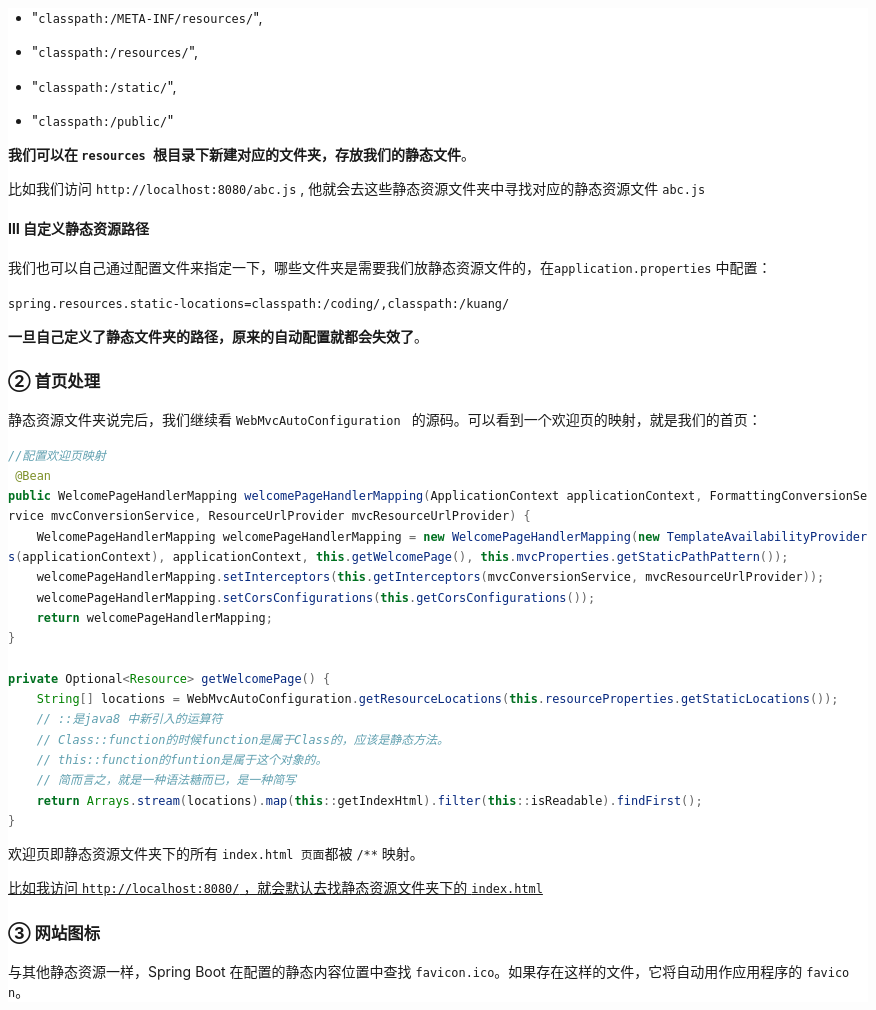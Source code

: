 - "`classpath:/META-INF/resources/`", 

- "`classpath:/resources/`",
- "`classpath:/static/`", 
- "`classpath:/public/`" 

**我们可以在 `resources `根目录下新建对应的文件夹，存放我们的静态文件**。

比如我们访问 `http://localhost:8080/abc.js` , 他就会去这些静态资源文件夹中寻找对应的静态资源文件 `abc.js`

#### Ⅲ 自定义静态资源路径

我们也可以自己通过配置文件来指定一下，哪些文件夹是需要我们放静态资源文件的，在`application.properties` 中配置：

```properties
spring.resources.static-locations=classpath:/coding/,classpath:/kuang/
```

**一旦自己定义了静态文件夹的路径，原来的自动配置就都会失效了**。

### ② 首页处理

静态资源文件夹说完后，我们继续看 `WebMvcAutoConfiguration ` 的源码。可以看到一个欢迎页的映射，就是我们的首页：

```java
//配置欢迎页映射
 @Bean
public WelcomePageHandlerMapping welcomePageHandlerMapping(ApplicationContext applicationContext, FormattingConversionService mvcConversionService, ResourceUrlProvider mvcResourceUrlProvider) {
    WelcomePageHandlerMapping welcomePageHandlerMapping = new WelcomePageHandlerMapping(new TemplateAvailabilityProviders(applicationContext), applicationContext, this.getWelcomePage(), this.mvcProperties.getStaticPathPattern());
    welcomePageHandlerMapping.setInterceptors(this.getInterceptors(mvcConversionService, mvcResourceUrlProvider));
    welcomePageHandlerMapping.setCorsConfigurations(this.getCorsConfigurations());
    return welcomePageHandlerMapping;
}

private Optional<Resource> getWelcomePage() {
    String[] locations = WebMvcAutoConfiguration.getResourceLocations(this.resourceProperties.getStaticLocations());
    // ::是java8 中新引入的运算符
    // Class::function的时候function是属于Class的，应该是静态方法。
    // this::function的funtion是属于这个对象的。
    // 简而言之，就是一种语法糖而已，是一种简写
    return Arrays.stream(locations).map(this::getIndexHtml).filter(this::isReadable).findFirst();
}
```

欢迎页即静态资源文件夹下的所有 `index.html 页面`都被 `/**` 映射。

<u>比如我访问  `http://localhost:8080/` ，就会默认去找静态资源文件夹下的 `index.html`</u>

### ③ 网站图标

与其他静态资源一样，Spring Boot 在配置的静态内容位置中查找 `favicon.ico`。如果存在这样的文件，它将自动用作应用程序的 `favicon`。
